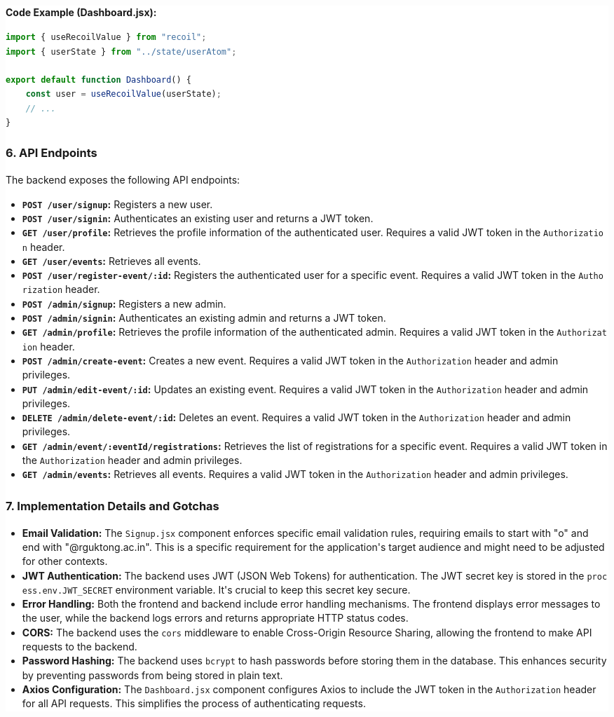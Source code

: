 **Code Example (Dashboard.jsx):**

```javascript
import { useRecoilValue } from "recoil";
import { userState } from "../state/userAtom";

export default function Dashboard() {
    const user = useRecoilValue(userState);
    // ...
}
```

### 6. API Endpoints

The backend exposes the following API endpoints:

*   **`POST /user/signup`:**  Registers a new user.
*   **`POST /user/signin`:**  Authenticates an existing user and returns a JWT token.
*   **`GET /user/profile`:**  Retrieves the profile information of the authenticated user. Requires a valid JWT token in the `Authorization` header.
*   **`GET /user/events`:** Retrieves all events.
*   **`POST /user/register-event/:id`:**  Registers the authenticated user for a specific event. Requires a valid JWT token in the `Authorization` header.
*   **`POST /admin/signup`:** Registers a new admin.
*   **`POST /admin/signin`:** Authenticates an existing admin and returns a JWT token.
*   **`GET /admin/profile`:** Retrieves the profile information of the authenticated admin. Requires a valid JWT token in the `Authorization` header.
*   **`POST /admin/create-event`:** Creates a new event. Requires a valid JWT token in the `Authorization` header and admin privileges.
*   **`PUT /admin/edit-event/:id`:** Updates an existing event. Requires a valid JWT token in the `Authorization` header and admin privileges.
*   **`DELETE /admin/delete-event/:id`:** Deletes an event. Requires a valid JWT token in the `Authorization` header and admin privileges.
*   **`GET /admin/event/:eventId/registrations`:** Retrieves the list of registrations for a specific event. Requires a valid JWT token in the `Authorization` header and admin privileges.
*   **`GET /admin/events`:** Retrieves all events. Requires a valid JWT token in the `Authorization` header and admin privileges.

### 7. Implementation Details and Gotchas

*   **Email Validation:** The `Signup.jsx` component enforces specific email validation rules, requiring emails to start with "o" and end with "@rguktong.ac.in". This is a specific requirement for the application's target audience and might need to be adjusted for other contexts.
*   **JWT Authentication:** The backend uses JWT (JSON Web Tokens) for authentication.  The JWT secret key is stored in the `process.env.JWT_SECRET` environment variable.  It's crucial to keep this secret key secure.
*   **Error Handling:**  Both the frontend and backend include error handling mechanisms. The frontend displays error messages to the user, while the backend logs errors and returns appropriate HTTP status codes.
*   **CORS:** The backend uses the `cors` middleware to enable Cross-Origin Resource Sharing, allowing the frontend to make API requests to the backend.
*   **Password Hashing:** The backend uses `bcrypt` to hash passwords before storing them in the database. This enhances security by preventing passwords from being stored in plain text.
*   **Axios Configuration:** The `Dashboard.jsx` component configures Axios to include the JWT token in the `Authorization` header for all API requests. This simplifies the process of authenticating requests.
